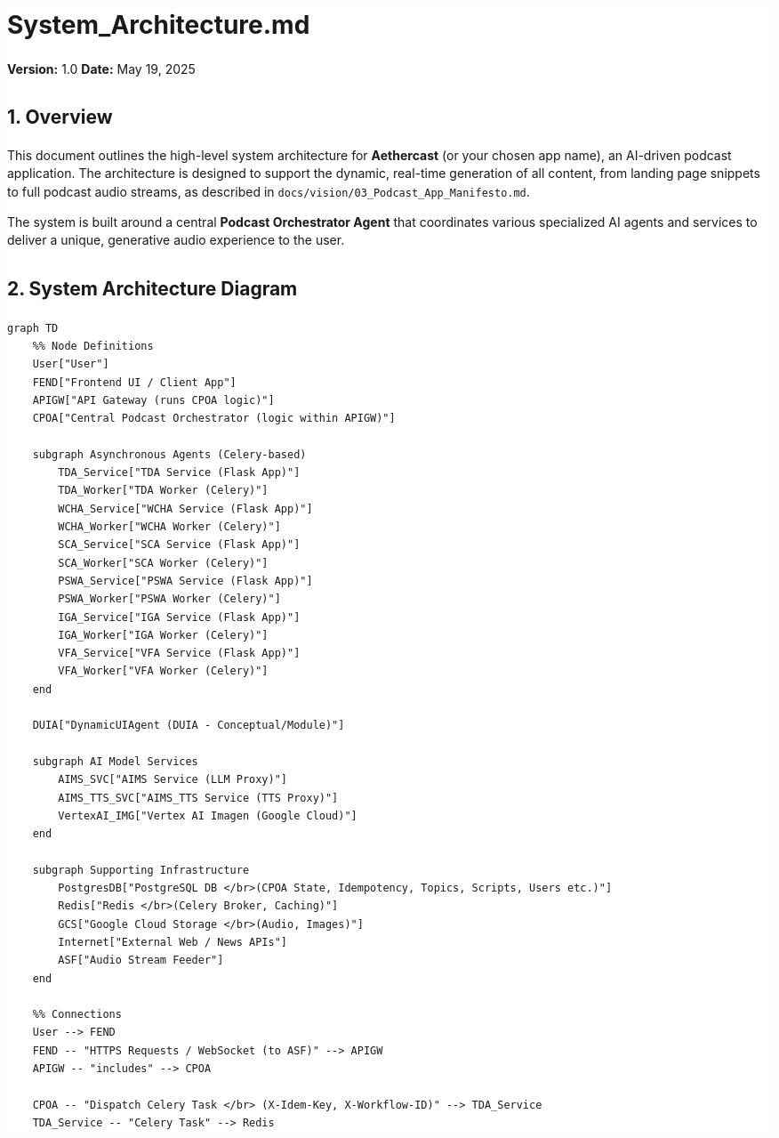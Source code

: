 # System_Architecture.md

**Version:** 1.0
**Date:** May 19, 2025

## 1. Overview

This document outlines the high-level system architecture for **Aethercast** (or your chosen app name), an AI-driven podcast application. The architecture is designed to support the dynamic, real-time generation of all content, from landing page snippets to full podcast audio streams, as described in `docs/vision/03_Podcast_App_Manifesto.md`.

The system is built around a central **Podcast Orchestrator Agent** that coordinates various specialized AI agents and services to deliver a unique, generative audio experience to the user.

## 2. System Architecture Diagram

```mermaid
graph TD
    %% Node Definitions
    User["User"]
    FEND["Frontend UI / Client App"]
    APIGW["API Gateway (runs CPOA logic)"]
    CPOA["Central Podcast Orchestrator (logic within APIGW)"]

    subgraph Asynchronous Agents (Celery-based)
        TDA_Service["TDA Service (Flask App)"]
        TDA_Worker["TDA Worker (Celery)"]
        WCHA_Service["WCHA Service (Flask App)"]
        WCHA_Worker["WCHA Worker (Celery)"]
        SCA_Service["SCA Service (Flask App)"]
        SCA_Worker["SCA Worker (Celery)"]
        PSWA_Service["PSWA Service (Flask App)"]
        PSWA_Worker["PSWA Worker (Celery)"]
        IGA_Service["IGA Service (Flask App)"]
        IGA_Worker["IGA Worker (Celery)"]
        VFA_Service["VFA Service (Flask App)"]
        VFA_Worker["VFA Worker (Celery)"]
    end

    DUIA["DynamicUIAgent (DUIA - Conceptual/Module)"]

    subgraph AI Model Services
        AIMS_SVC["AIMS Service (LLM Proxy)"]
        AIMS_TTS_SVC["AIMS_TTS Service (TTS Proxy)"]
        VertexAI_IMG["Vertex AI Imagen (Google Cloud)"]
    end

    subgraph Supporting Infrastructure
        PostgresDB["PostgreSQL DB </br>(CPOA State, Idempotency, Topics, Scripts, Users etc.)"]
        Redis["Redis </br>(Celery Broker, Caching)"]
        GCS["Google Cloud Storage </br>(Audio, Images)"]
        Internet["External Web / News APIs"]
        ASF["Audio Stream Feeder"]
    end

    %% Connections
    User --> FEND
    FEND -- "HTTPS Requests / WebSocket (to ASF)" --> APIGW
    APIGW -- "includes" --> CPOA

    CPOA -- "Dispatch Celery Task </br> (X-Idem-Key, X-Workflow-ID)" --> TDA_Service
    TDA_Service -- "Celery Task" --> Redis
```